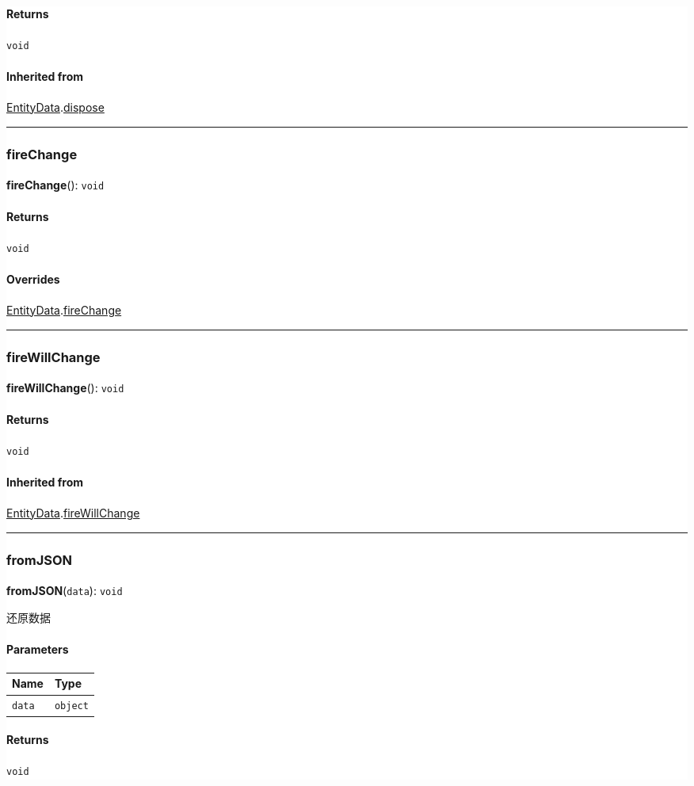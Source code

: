 #### Returns

`void`

#### Inherited from

[EntityData](/auto-docs/fixed-layout-editor/classes/EntityData.md).[dispose](/auto-docs/fixed-layout-editor/classes/EntityData.md#dispose)

***

### fireChange

**fireChange**(): `void`

#### Returns

`void`

#### Overrides

[EntityData](/auto-docs/fixed-layout-editor/classes/EntityData.md).[fireChange](/auto-docs/fixed-layout-editor/classes/EntityData.md#firechange)

***

### fireWillChange

**fireWillChange**(): `void`

#### Returns

`void`

#### Inherited from

[EntityData](/auto-docs/fixed-layout-editor/classes/EntityData.md).[fireWillChange](/auto-docs/fixed-layout-editor/classes/EntityData.md#firewillchange)

***

### fromJSON

**fromJSON**(`data`): `void`

还原数据

#### Parameters

| Name | Type |
| :------ | :------ |
| `data` | `object` |

#### Returns

`void`
